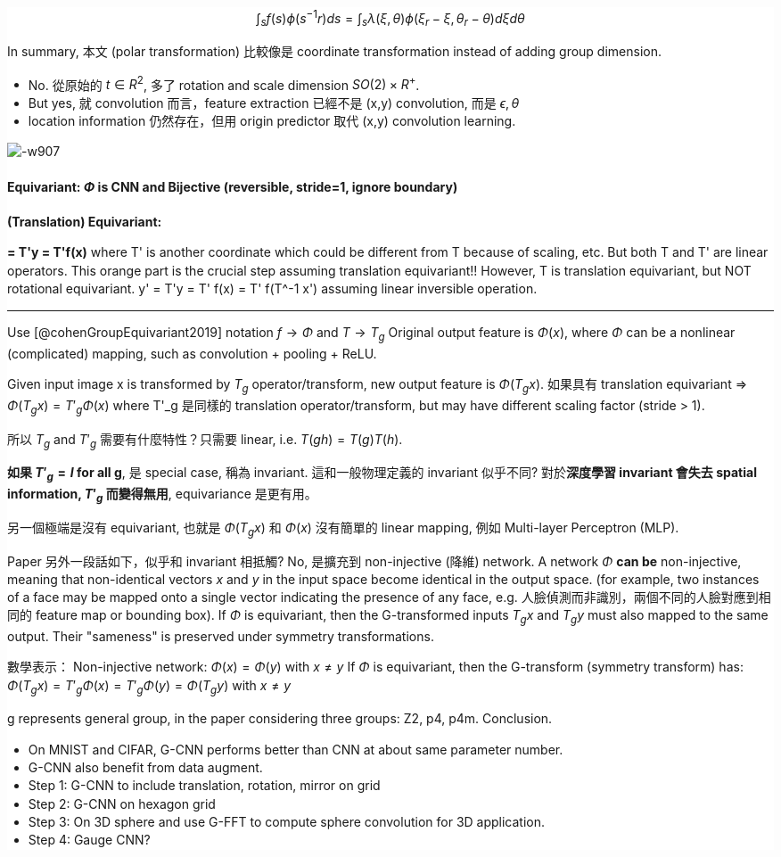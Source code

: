 

$$\int_{s} f(s) \phi\left(s^{-1} r\right) d s=\int_{s} \lambda(\xi, \theta) \phi\left(\xi_{r}-\xi, \theta_{r}-\theta\right) d \xi d \theta $$

In summary,
本文 (polar transformation) 比較像是 coordinate transformation instead of adding group dimension.
* No. 從原始的 $t \in R^2$, 多了 rotation and scale dimension $SO(2) \times R^+$.
* But yes, 就 convolution 而言，feature extraction 已經不是 (x,y) convolution, 而是 $\epsilon, \theta$
* location information 仍然存在，但用 origin predictor 取代 (x,y) convolution learning.  

![-w907](media/15884328451601/15890439753317.jpg)




#### Equivariant: $\Phi$ is CNN and Bijective (reversible, stride=1, ignore boundary)


**(Translation) Equivariant:**

 **= T'y = T'f(x)** where T' is another coordinate which could be different from T because of scaling, etc.   But both T and T' are linear operators. This orange part is the crucial step assuming translation equivariant!!   However, T is translation equivariant, but NOT rotational equivariant. 
y' = T'y = T' f(x) = T' f(T^-1 x')  assuming linear inversible operation.

---------------------------------------

Use [@cohenGroupEquivariant2019] notation $f \to \Phi$ and $T \to T_g$ 
Original output feature is $\Phi(x)$, where $\Phi$ can be a nonlinear (complicated) mapping, such as convolution + pooling + ReLU.

Given input image x is transformed by $T_g$ operator/transform, new output feature is $\Phi(T_g x)$.
如果具有 translation equivariant => $\Phi(T_g x) = T'_g \Phi(x)$ where T'_g 是同樣的 translation operator/transform, but may have different scaling factor (stride > 1).

所以 $T_g$ and $T'_g$ 需要有什麼特性？只需要 linear, i.e. $T(gh) = T(g)T(h)$.  

**如果 $T'_g = I$ for all g**, 是 special case, 稱為 invariant.  這和一般物理定義的 invariant 似乎不同?  對於**深度學習 invariant 會失去 spatial information, $T'_g$ 而變得無用**, equivariance 是更有用。

另一個極端是沒有 equivariant, 也就是 $\Phi(T_g x)$ 和 $\Phi(x)$ 沒有簡單的 linear mapping, 例如 Multi-layer Perceptron (MLP).

Paper 另外一段話如下，似乎和 invariant 相抵觸? No, 是擴充到 non-injective (降維) network.
A network $\Phi$ **can be** non-injective, meaning that non-identical vectors $x$ and $y$ in the input space become identical in the output space.  (for example, two instances of a face may be mapped onto a single vector indicating the presence of any face, e.g. 人臉偵測而非識別，兩個不同的人臉對應到相同的 feature map or bounding box).  If $\Phi$ is equivariant, then the G-transformed inputs $T_g x$ and $T_g y$ must also mapped to the same output.  Their "sameness" is preserved under symmetry transformations.

數學表示：
Non-injective network: $\Phi(x) = \Phi(y)$ with $x \ne y$ 
If $\Phi$ is equivariant, then the G-transform (symmetry transform) has:
$\Phi(T_g x)  = T'_g \Phi(x) = T'_g \Phi(y) = \Phi(T_g y)$ with $x \ne y$

g represents general group, in the paper considering three groups: Z2, p4, p4m.  Conclusion.
* On MNIST and CIFAR, G-CNN performs better than CNN at about same parameter number.
* G-CNN also benefit from data augment.
* Step 1: G-CNN to include translation, rotation, mirror on grid
* Step 2: G-CNN on hexagon grid
* Step 3: On 3D sphere and use G-FFT to compute sphere convolution for 3D application.
* Step 4: Gauge CNN? 
